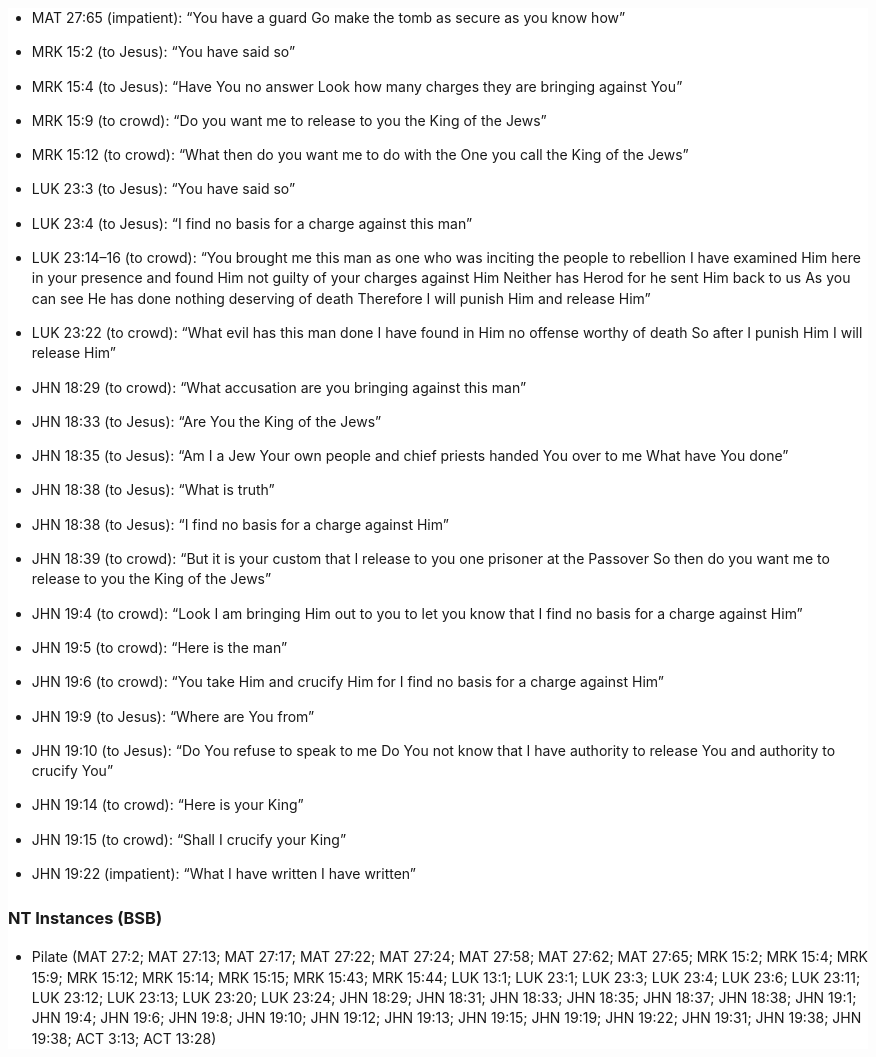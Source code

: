 * MAT 27:65 (impatient): “You have a guard Go make the tomb as secure as you know how”

* MRK 15:2 (to Jesus): “You have said so”

* MRK 15:4 (to Jesus): “Have You no answer Look how many charges they are bringing against You”

* MRK 15:9 (to crowd): “Do you want me to release to you the King of the Jews”

* MRK 15:12 (to crowd): “What then do you want me to do with the One you call the King of the Jews”

* LUK 23:3 (to Jesus): “You have said so”

* LUK 23:4 (to Jesus): “I find no basis for a charge against this man”

* LUK 23:14–16 (to crowd): “You brought me this man as one who was inciting the people to rebellion I have examined Him here in your presence and found Him not guilty of your charges against Him Neither has Herod for he sent Him back to us As you can see He has done nothing deserving of death Therefore I will punish Him and release Him”

* LUK 23:22 (to crowd): “What evil has this man done I have found in Him no offense worthy of death So after I punish Him I will release Him”

* JHN 18:29 (to crowd): “What accusation are you bringing against this man”

* JHN 18:33 (to Jesus): “Are You the King of the Jews”

* JHN 18:35 (to Jesus): “Am I a Jew Your own people and chief priests handed You over to me What have You done”

* JHN 18:38 (to Jesus): “What is truth”

* JHN 18:38 (to Jesus): “I find no basis for a charge against Him”

* JHN 18:39 (to crowd): “But it is your custom that I release to you one prisoner at the Passover So then do you want me to release to you the King of the Jews”

* JHN 19:4 (to crowd): “Look I am bringing Him out to you to let you know that I find no basis for a charge against Him”

* JHN 19:5 (to crowd): “Here is the man”

* JHN 19:6 (to crowd): “You take Him and crucify Him for I find no basis for a charge against Him”

* JHN 19:9 (to Jesus): “Where are You from”

* JHN 19:10 (to Jesus): “Do You refuse to speak to me Do You not know that I have authority to release You and authority to crucify You”

* JHN 19:14 (to crowd): “Here is your King”

* JHN 19:15 (to crowd): “Shall I crucify your King”

* JHN 19:22 (impatient): “What I have written I have written”

### NT Instances (BSB)

* Pilate (MAT 27:2; MAT 27:13; MAT 27:17; MAT 27:22; MAT 27:24; MAT 27:58; MAT 27:62; MAT 27:65; MRK 15:2; MRK 15:4; MRK 15:9; MRK 15:12; MRK 15:14; MRK 15:15; MRK 15:43; MRK 15:44; LUK 13:1; LUK 23:1; LUK 23:3; LUK 23:4; LUK 23:6; LUK 23:11; LUK 23:12; LUK 23:13; LUK 23:20; LUK 23:24; JHN 18:29; JHN 18:31; JHN 18:33; JHN 18:35; JHN 18:37; JHN 18:38; JHN 19:1; JHN 19:4; JHN 19:6; JHN 19:8; JHN 19:10; JHN 19:12; JHN 19:13; JHN 19:15; JHN 19:19; JHN 19:22; JHN 19:31; JHN 19:38; JHN 19:38; ACT 3:13; ACT 13:28)
